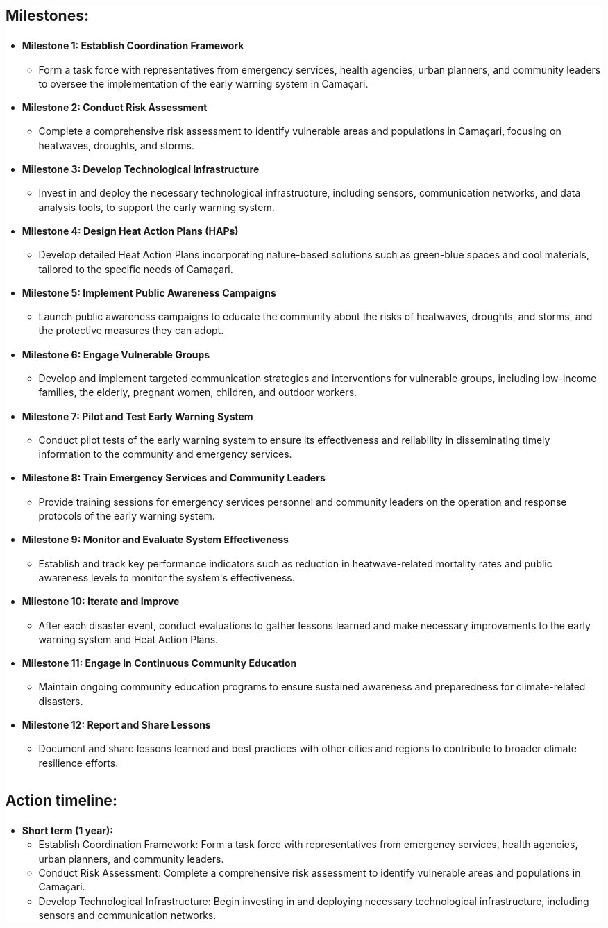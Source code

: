 ## Milestones:

* **Milestone 1: Establish Coordination Framework**
  - Form a task force with representatives from emergency services, health agencies, urban planners, and community leaders to oversee the implementation of the early warning system in Camaçari.

* **Milestone 2: Conduct Risk Assessment**
  - Complete a comprehensive risk assessment to identify vulnerable areas and populations in Camaçari, focusing on heatwaves, droughts, and storms.

* **Milestone 3: Develop Technological Infrastructure**
  - Invest in and deploy the necessary technological infrastructure, including sensors, communication networks, and data analysis tools, to support the early warning system.

* **Milestone 4: Design Heat Action Plans (HAPs)**
  - Develop detailed Heat Action Plans incorporating nature-based solutions such as green-blue spaces and cool materials, tailored to the specific needs of Camaçari.

* **Milestone 5: Implement Public Awareness Campaigns**
  - Launch public awareness campaigns to educate the community about the risks of heatwaves, droughts, and storms, and the protective measures they can adopt.

* **Milestone 6: Engage Vulnerable Groups**
  - Develop and implement targeted communication strategies and interventions for vulnerable groups, including low-income families, the elderly, pregnant women, children, and outdoor workers.

* **Milestone 7: Pilot and Test Early Warning System**
  - Conduct pilot tests of the early warning system to ensure its effectiveness and reliability in disseminating timely information to the community and emergency services.

* **Milestone 8: Train Emergency Services and Community Leaders**
  - Provide training sessions for emergency services personnel and community leaders on the operation and response protocols of the early warning system.

* **Milestone 9: Monitor and Evaluate System Effectiveness**
  - Establish and track key performance indicators such as reduction in heatwave-related mortality rates and public awareness levels to monitor the system's effectiveness.

* **Milestone 10: Iterate and Improve**
  - After each disaster event, conduct evaluations to gather lessons learned and make necessary improvements to the early warning system and Heat Action Plans.

* **Milestone 11: Engage in Continuous Community Education**
  - Maintain ongoing community education programs to ensure sustained awareness and preparedness for climate-related disasters.

* **Milestone 12: Report and Share Lessons**
  - Document and share lessons learned and best practices with other cities and regions to contribute to broader climate resilience efforts.

## Action timeline:

* **Short term (1 year):**
  - Establish Coordination Framework: Form a task force with representatives from emergency services, health agencies, urban planners, and community leaders.
  - Conduct Risk Assessment: Complete a comprehensive risk assessment to identify vulnerable areas and populations in Camaçari.
  - Develop Technological Infrastructure: Begin investing in and deploying necessary technological infrastructure, including sensors and communication networks.

